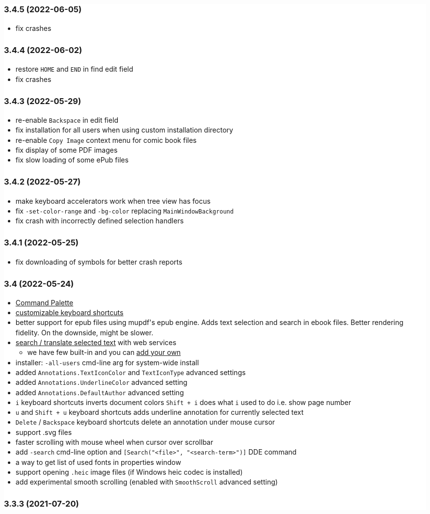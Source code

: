 ### 3.4.5 (2022-06-05)

- fix crashes

### 3.4.4 (2022-06-02)

- restore `HOME` and `END` in find edit field
- fix crashes

### 3.4.3 (2022-05-29)

- re-enable `Backspace` in edit field
- fix installation for all users when using custom installation directory
- re-enable `Copy Image` context menu for comic book files
- fix display of some PDF images
- fix slow loading of some ePub files

### 3.4.2 (2022-05-27)

- make keyboard accelerators work when tree view has focus
- fix `-set-color-range` and `-bg-color` replacing `MainWindowBackground`
- fix crash with incorrectly defined selection handlers

### 3.4.1 (2022-05-25)

- fix downloading of symbols for better crash reports

### 3.4 (2022-05-24)

- [Command Palette](Command-Palette.md)
- [customizable keyboard shortcuts](Customizing-keyboard-shortcuts.md)
- better support for epub files using mupdf's epub engine. Adds text selection and search in ebook files. Better rendering fidelity. On the downside, might be slower.
- [search / translate selected text](Customize-search-translation-services.md) with web services
  - we have few built-in and you can [add your own](https://www.sumatrapdfreader.org/settings/settings3-4#SelectionHandlers)
- installer: `-all-users` cmd-line arg for system-wide install
- added `Annotations.TextIconColor` and `TextIconType` advanced settings
- added `Annotations.UnderlineColor` advanced setting
- added `Annotations.DefaultAuthor` advanced setting
- `i` keyboard shortcuts inverts document colors `Shift + i` does what `i` used to do i.e. show page number
- `u` and `Shift + u` keyboard shortcuts adds underline annotation for currently selected text
- `Delete` / `Backspace` keyboard shortcuts delete an annotation under mouse cursor
- support .svg files
- faster scrolling with mouse wheel when cursor over scrollbar
- add `-search` cmd-line option and `[Search("<file>", "<search-term>")]` DDE command
- a way to get list of used fonts in properties window
- support opening `.heic` image files (if Windows heic codec is installed)
- add experimental smooth scrolling (enabled with `SmoothScroll` advanced setting)

### 3.3.3 (2021-07-20)
